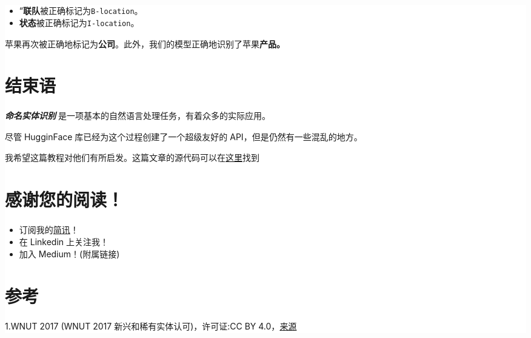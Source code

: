 *   “**联队**被正确标记为`B-location`。
*   **状态**被正确标记为`I-location`。

苹果再次被正确地标记为**公司**。此外，我们的模型正确地识别了苹果**产品。**

# 结束语

***命名实体识别*** 是一项基本的自然语言处理任务，有着众多的实际应用。

尽管 HugginFace 库已经为这个过程创建了一个超级友好的 API，但是仍然有一些混乱的地方。

我希望这篇教程对他们有所启发。这篇文章的源代码可以在[这里](https://jovian.ai/nkafr/ner-transformers)找到

# 感谢您的阅读！

*   订阅我的[简讯](https://towardsdatascience.com/subscribe/@nikoskafritsas)！
*   在 Linkedin 上关注我！
*   加入 Medium！(附属链接)

# 参考

1.WNUT 2017 (WNUT 2017 新兴和稀有实体认可)，许可证:CC BY 4.0，[来源](https://huggingface.co/datasets/wnut_17)